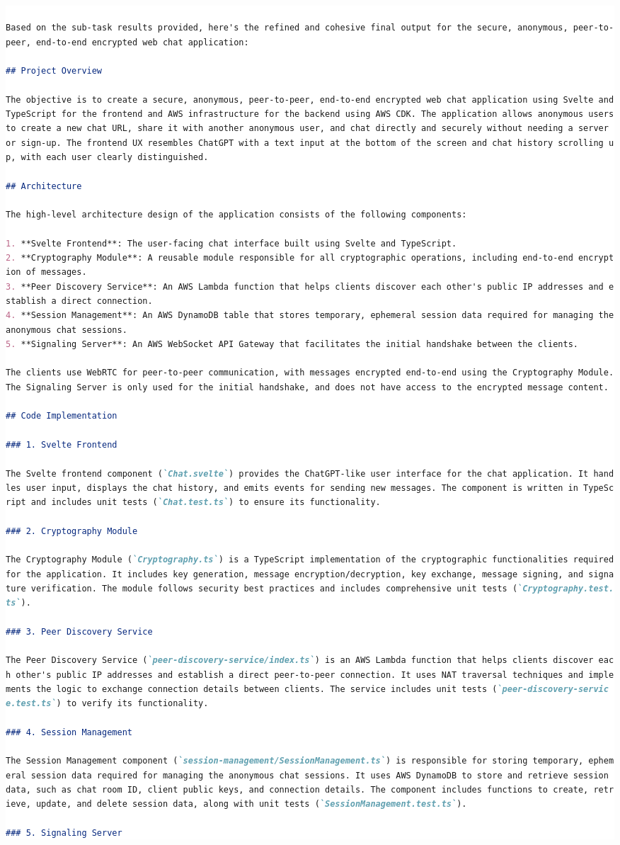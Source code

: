 ```markdown

Based on the sub-task results provided, here's the refined and cohesive final output for the secure, anonymous, peer-to-peer, end-to-end encrypted web chat application:

## Project Overview

The objective is to create a secure, anonymous, peer-to-peer, end-to-end encrypted web chat application using Svelte and TypeScript for the frontend and AWS infrastructure for the backend using AWS CDK. The application allows anonymous users to create a new chat URL, share it with another anonymous user, and chat directly and securely without needing a server or sign-up. The frontend UX resembles ChatGPT with a text input at the bottom of the screen and chat history scrolling up, with each user clearly distinguished.

## Architecture

The high-level architecture design of the application consists of the following components:

1. **Svelte Frontend**: The user-facing chat interface built using Svelte and TypeScript.
2. **Cryptography Module**: A reusable module responsible for all cryptographic operations, including end-to-end encryption of messages.
3. **Peer Discovery Service**: An AWS Lambda function that helps clients discover each other's public IP addresses and establish a direct connection.
4. **Session Management**: An AWS DynamoDB table that stores temporary, ephemeral session data required for managing the anonymous chat sessions.
5. **Signaling Server**: An AWS WebSocket API Gateway that facilitates the initial handshake between the clients.

The clients use WebRTC for peer-to-peer communication, with messages encrypted end-to-end using the Cryptography Module. The Signaling Server is only used for the initial handshake, and does not have access to the encrypted message content.

## Code Implementation

### 1. Svelte Frontend

The Svelte frontend component (`Chat.svelte`) provides the ChatGPT-like user interface for the chat application. It handles user input, displays the chat history, and emits events for sending new messages. The component is written in TypeScript and includes unit tests (`Chat.test.ts`) to ensure its functionality.

### 2. Cryptography Module

The Cryptography Module (`Cryptography.ts`) is a TypeScript implementation of the cryptographic functionalities required for the application. It includes key generation, message encryption/decryption, key exchange, message signing, and signature verification. The module follows security best practices and includes comprehensive unit tests (`Cryptography.test.ts`).

### 3. Peer Discovery Service

The Peer Discovery Service (`peer-discovery-service/index.ts`) is an AWS Lambda function that helps clients discover each other's public IP addresses and establish a direct peer-to-peer connection. It uses NAT traversal techniques and implements the logic to exchange connection details between clients. The service includes unit tests (`peer-discovery-service.test.ts`) to verify its functionality.

### 4. Session Management

The Session Management component (`session-management/SessionManagement.ts`) is responsible for storing temporary, ephemeral session data required for managing the anonymous chat sessions. It uses AWS DynamoDB to store and retrieve session data, such as chat room ID, client public keys, and connection details. The component includes functions to create, retrieve, update, and delete session data, along with unit tests (`SessionManagement.test.ts`).

### 5. Signaling Server
```